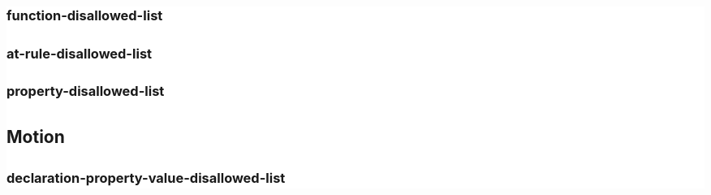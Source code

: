 ```diff

```

### function-disallowed-list

```diff

```

```diff

```

```diff

```

```diff

```

### at-rule-disallowed-list

```diff

```

```diff

```

```diff

```

```diff

```

### property-disallowed-list

```diff

```

## Motion

### declaration-property-value-disallowed-list

```diff

```

```diff

```

```diff

```
